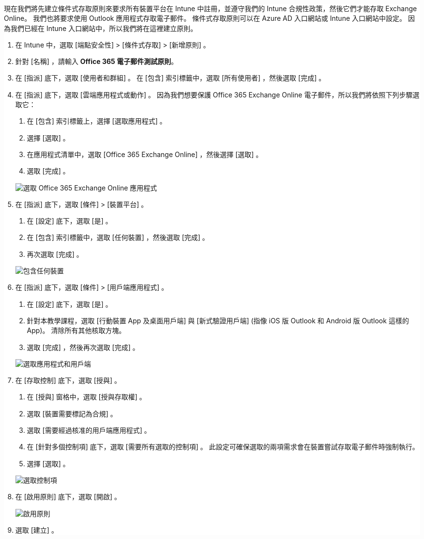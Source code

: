 現在我們將先建立條件式存取原則來要求所有裝置平台在 Intune 中註冊，並遵守我們的 Intune 合規性政策，然後它們才能存取 Exchange Online。 我們也將要求使用 Outlook 應用程式存取電子郵件。 條件式存取原則可以在 Azure AD 入口網站或 Intune 入口網站中設定。 因為我們已經在 Intune 入口網站中，所以我們將在這裡建立原則。

1. 在 Intune 中，選取 [端點安全性]   > [條件式存取]   > [新增原則]  。

2. 針對 [名稱]  ，請輸入 **Office 365 電子郵件測試原則**。

3. 在 [指派]  底下，選取 [使用者和群組]  。 在 [包含]  索引標籤中，選取 [所有使用者]  ，然後選取 [完成]  。

4. 在 [指派]  底下，選取 [雲端應用程式或動作]  。 因為我們想要保護 Office 365 Exchange Online 電子郵件，所以我們將依照下列步驟選取它：

   1. 在 [包含]  索引標籤上，選擇 [選取應用程式]  。

   2. 選擇 [選取]  。 

   3. 在應用程式清單中，選取 [Office 365 Exchange Online]  ，然後選擇 [選取]  。 

   4. 選取 [完成]  。
  
   ![選取 Office 365 Exchange Online 應用程式](./media/tutorial-protect-email-on-enrolled-devices/ios-ca-policy-cloud-apps.png)

5. 在 [指派]  底下，選取 [條件]   > [裝置平台]  。

   1. 在 [設定]  底下，選取 [是]  。

   2. 在 [包含]  索引標籤中，選取 [任何裝置]  ，然後選取 [完成]  。 

   3. 再次選取 [完成]  。

   ![包含任何裝置](./media/tutorial-protect-email-on-enrolled-devices/ios-ca-policy-cloud-device-platforms.png)

6. 在 [指派]  底下，選取 [條件]   > [用戶端應用程式]  。

   1. 在 [設定]  底下，選取 [是]  。

   2. 針對本教學課程，選取 [行動裝置 App 及桌面用戶端]  與 [新式驗證用戶端]  (指像 iOS 版 Outlook 和 Android 版 Outlook 這樣的 App)。 清除所有其他核取方塊。

   3. 選取 [完成]  ，然後再次選取 [完成]  。

   ![選取應用程式和用戶端](./media/tutorial-protect-email-on-enrolled-devices/ios-ca-policy-client-apps.png)

7. 在 [存取控制]  底下，選取 [授與]  。

   1. 在 [授與]  窗格中，選取 [授與存取權]  。

   2. 選取 [裝置需要標記為合規]  。

   3. 選取 [需要經過核准的用戶端應用程式]  。

   4. 在 [針對多個控制項]  底下，選取 [需要所有選取的控制項]  。 此設定可確保選取的兩項需求會在裝置嘗試存取電子郵件時強制執行。

   5. 選擇 [選取]  。

   ![選取控制項](./media/tutorial-protect-email-on-enrolled-devices/ios-ca-policy-grant-access.png)

8. 在 [啟用原則]  底下，選取 [開啟]  。

   ![啟用原則](./media/tutorial-protect-email-on-enrolled-devices/ios-ca-policy-enable-policy.png)

9. 選取 [建立]  。
